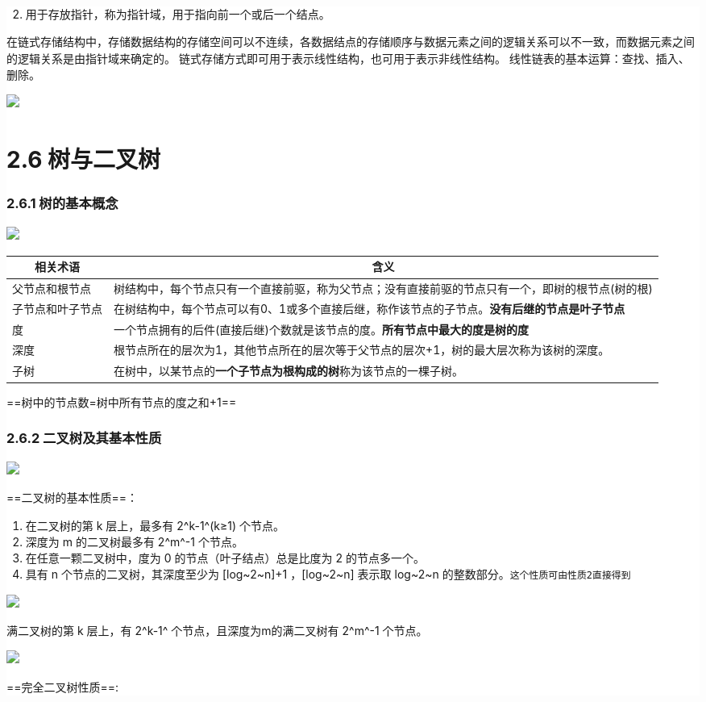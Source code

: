 2. 用于存放指针，称为指针域，用于指向前一个或后一个结点。

   

在链式存储结构中，存储数据结构的存储空间可以不连续，各数据结点的存储顺序与数据元素之间的逻辑关系可以不一致，而数据元素之间的逻辑关系是由指针域来确定的。
链式存储方式即可用于表示线性结构，也可用于表示非线性结构。
线性链表的基本运算：查找、插入、删除。



![](C:\Users\Administrator\Desktop\gitbook\img\线性链表.jpg)



# 2.6 树与二叉树

### 2.6.1 树的基本概念

![](C:\Users\Administrator\Desktop\gitbook\img\树.jpg)

| 相关术语         | 含义                                                         |
| ---------------- | ------------------------------------------------------------ |
| 父节点和根节点   | 树结构中，每个节点只有一个直接前驱，称为父节点；没有直接前驱的节点只有一个，即树的根节点(树的根) |
| 子节点和叶子节点 | 在树结构中，每个节点可以有0、1或多个直接后继，称作该节点的子节点。**没有后继的节点是叶子节点** |
| 度               | 一个节点拥有的后件(直接后继)个数就是该节点的度。**所有节点中最大的度是树的度** |
| 深度             | 根节点所在的层次为1，其他节点所在的层次等于父节点的层次+1，树的最大层次称为该树的深度。 |
| 子树             | 在树中，以某节点的**一个子节点为根构成的树**称为该节点的一棵子树。 |



==树中的节点数=树中所有节点的度之和+1==

### 2.6.2 二叉树及其基本性质

![](C:\Users\Administrator\Desktop\gitbook\img\二叉树.jpg)

==二叉树的基本性质==：

1. 在二叉树的第 k 层上，最多有 2^k-1^(k≥1) 个节点。
2. 深度为 m 的二叉树最多有 2^m^-1 个节点。
3. 在任意一颗二叉树中，度为 0 的节点（叶子结点）总是比度为 2 的节点多一个。
4. 具有 n 个节点的二叉树，其深度至少为 [log~2~n]+1 ，[log~2~n] 表示取 log~2~n 的整数部分。`这个性质可由性质2直接得到`

![](C:\Users\Administrator\Desktop\gitbook\img\满二叉树.jpg)

满二叉树的第 k 层上，有 2^k-1^ 个节点，且深度为m的满二叉树有  2^m^-1  个节点。



![](C:\Users\Administrator\Desktop\gitbook\img\完全二叉树.jpg)

==完全二叉树性质==:
